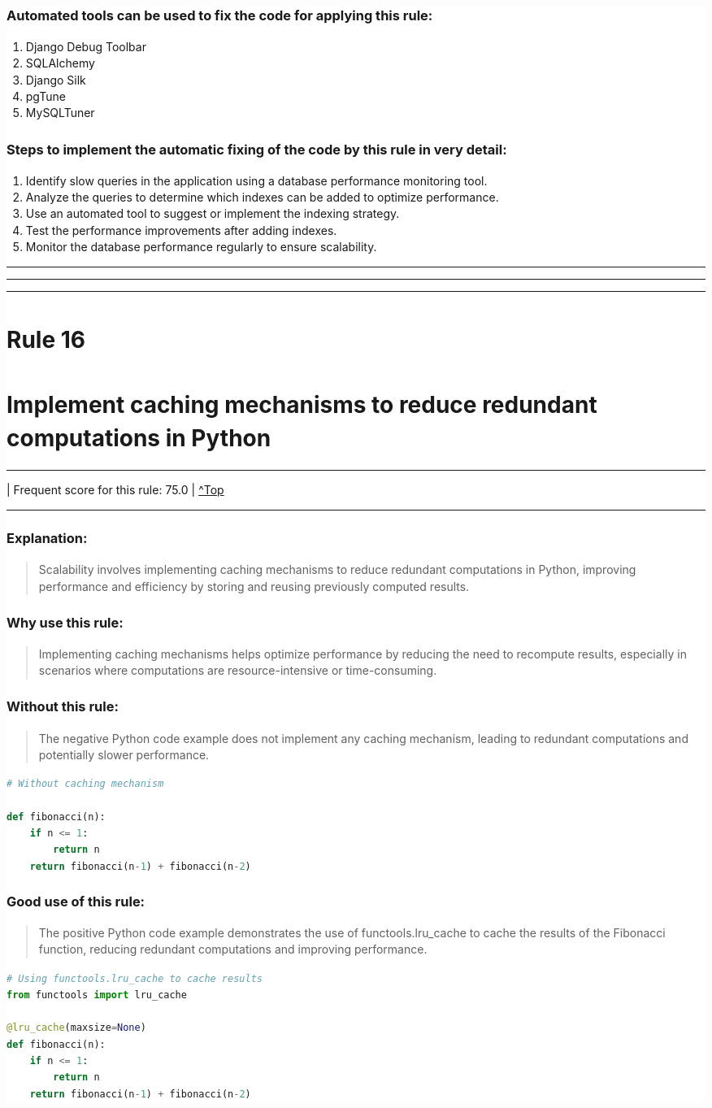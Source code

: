 ### Automated tools can be used to fix the code for applying this rule:
1. Django Debug Toolbar
2. SQLAlchemy
3. Django Silk
4. pgTune
5. MySQLTuner
### Steps to implement the automatic fixing of the code by this rule in very detail:
1. Identify slow queries in the application using a database performance monitoring tool.
2. Analyze the queries to determine which indexes can be added to optimize performance.
3. Use an automated tool to suggest or implement the indexing strategy.
4. Test the performance improvements after adding indexes.
5. Monitor the database performance regularly to ensure scalability.
 --- 
 --- 
---
# Rule 16
# Implement caching mechanisms to reduce redundant computations in Python
---
| Frequent score for this rule: 75.0 | [^Top](#scalability) 

---
### Explanation:
>Scalability involves implementing caching mechanisms to reduce redundant computations in Python, improving performance and efficiency by storing and reusing previously computed results.

### Why use this rule:
>Implementing caching mechanisms helps optimize performance by reducing the need to recompute results, especially in scenarios where computations are resource-intensive or time-consuming.

### Without this rule:
>The negative Python code example does not implement any caching mechanism, leading to redundant computations and potentially slower performance.
```python
# Without caching mechanism

def fibonacci(n):
    if n <= 1:
        return n
    return fibonacci(n-1) + fibonacci(n-2)
```
### Good use of this rule:
>The positive Python code example demonstrates the use of functools.lru_cache to cache the results of the Fibonacci function, reducing redundant computations and improving performance.
```python
# Using functools.lru_cache to cache results
from functools import lru_cache

@lru_cache(maxsize=None)
def fibonacci(n):
    if n <= 1:
        return n
    return fibonacci(n-1) + fibonacci(n-2)
```
